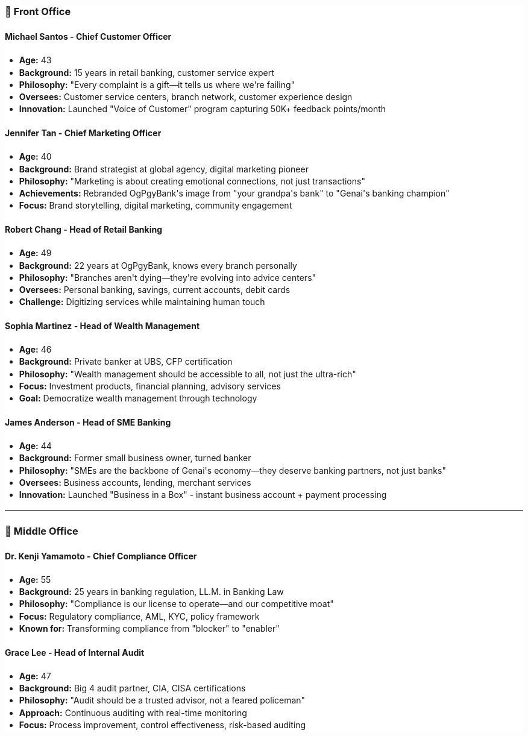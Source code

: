 
### 🎯 Front Office

#### Michael Santos - Chief Customer Officer
- **Age:** 43
- **Background:** 15 years in retail banking, customer service expert
- **Philosophy:** "Every complaint is a gift—it tells us where we're failing"
- **Oversees:** Customer service centers, branch network, customer experience design
- **Innovation:** Launched "Voice of Customer" program capturing 50K+ feedback points/month

#### Jennifer Tan - Chief Marketing Officer
- **Age:** 40
- **Background:** Brand strategist at global agency, digital marketing pioneer
- **Philosophy:** "Marketing is about creating emotional connections, not just transactions"
- **Achievements:** Rebranded OgPgyBank's image from "your grandpa's bank" to "Genai's banking champion"
- **Focus:** Brand storytelling, digital marketing, community engagement

#### Robert Chang - Head of Retail Banking
- **Age:** 49
- **Background:** 22 years at OgPgyBank, knows every branch personally
- **Philosophy:** "Branches aren't dying—they're evolving into advice centers"
- **Oversees:** Personal banking, savings, current accounts, debit cards
- **Challenge:** Digitizing services while maintaining human touch

#### Sophia Martinez - Head of Wealth Management
- **Age:** 46
- **Background:** Private banker at UBS, CFP certification
- **Philosophy:** "Wealth management should be accessible to all, not just the ultra-rich"
- **Focus:** Investment products, financial planning, advisory services
- **Goal:** Democratize wealth management through technology

#### James Anderson - Head of SME Banking
- **Age:** 44
- **Background:** Former small business owner, turned banker
- **Philosophy:** "SMEs are the backbone of Genai's economy—they deserve banking partners, not just banks"
- **Oversees:** Business accounts, lending, merchant services
- **Innovation:** Launched "Business in a Box" - instant business account + payment processing

---

### 🏦 Middle Office

#### Dr. Kenji Yamamoto - Chief Compliance Officer
- **Age:** 55
- **Background:** 25 years in banking regulation, LL.M. in Banking Law
- **Philosophy:** "Compliance is our license to operate—and our competitive moat"
- **Focus:** Regulatory compliance, AML, KYC, policy framework
- **Known for:** Transforming compliance from "blocker" to "enabler"

#### Grace Lee - Head of Internal Audit
- **Age:** 47
- **Background:** Big 4 audit partner, CIA, CISA certifications
- **Philosophy:** "Audit should be a trusted advisor, not a feared policeman"
- **Approach:** Continuous auditing with real-time monitoring
- **Focus:** Process improvement, control effectiveness, risk-based auditing

